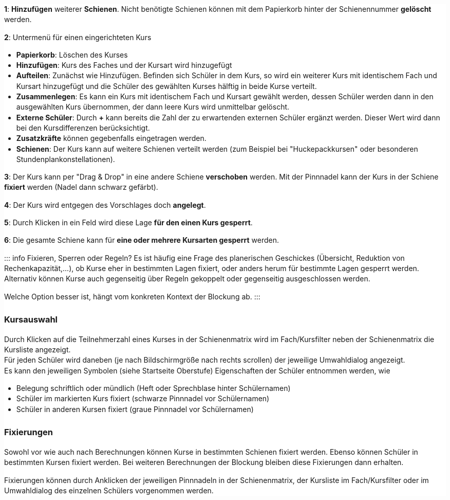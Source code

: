 **1**: **Hinzufügen** weiterer **Schienen**. Nicht benötigte Schienen können mit dem Papierkorb hinter der Schienennummer **gelöscht** werden.  

**2**: Untermenü für einen eingerichteten Kurs
+ **Papierkorb**: Löschen des Kurses
+ **Hinzufügen**: Kurs des Faches und der Kursart wird hinzugefügt
+ **Aufteilen**: Zunächst wie Hinzufügen. Befinden sich Schüler in dem Kurs, so wird ein weiterer Kurs mit identischem Fach und Kursart hinzugefügt und die Schüler des gewählten Kurses hälftig in beide Kurse verteilt.
+ **Zusammenlegen**: Es kann ein Kurs mit identischem Fach und Kursart gewählt werden, dessen Schüler werden dann in den ausgewählten Kurs übernommen, der dann leere Kurs wird unmittelbar gelöscht.
+ **Externe Schüler**: Durch **+** kann bereits die Zahl der zu erwartenden externen Schüler ergänzt werden. Dieser Wert wird dann bei den Kursdifferenzen berücksichtigt.
+ **Zusatzkräfte**  können gegebenfalls eingetragen werden.
+ **Schienen**: Der Kurs kann auf weitere Schienen verteilt werden (zum Beispiel bei "Huckepackkursen" oder besonderen Stundenplankonstellationen).  

**3**: Der Kurs kann per "Drag & Drop" in eine andere Schiene **verschoben** werden. Mit der Pinnnadel kann der Kurs in der Schiene **fixiert** werden (Nadel dann schwarz gefärbt).  

**4**: Der Kurs wird entgegen des Vorschlages doch **angelegt**.  

**5**: Durch Klicken in ein Feld wird diese Lage **für den einen Kurs gesperrt**.  

**6**: Die gesamte Schiene kann für **eine oder mehrere Kursarten gesperrt** werden.

::: info Fixieren, Sperren oder Regeln?
Es ist häufig eine Frage des planerischen Geschickes (Übersicht, Reduktion von Rechenkapazität,...), ob Kurse eher in bestimmten Lagen fixiert, oder anders herum für bestimmte Lagen gesperrt werden. Alternativ können Kurse auch gegenseitig über Regeln gekoppelt oder gegenseitig ausgeschlossen werden.

Welche Option besser ist, hängt vom konkreten Kontext der Blockung ab.
:::

### Kursauswahl

Durch Klicken auf die Teilnehmerzahl eines Kurses in der Schienenmatrix wird im Fach/Kursfilter neben der Schienenmatrix die Kursliste angezeigt.  
Für jeden Schüler wird daneben (je nach Bildschirmgröße nach rechts scrollen) der jeweilige Umwahldialog angezeigt.  
Es kann den jeweiligen Symbolen (siehe Startseite Oberstufe) Eigenschaften der Schüler entnommen werden, wie  

+ Belegung schriftlich oder mündlich (Heft oder Sprechblase hinter Schülernamen)
+ Schüler im markierten Kurs fixiert (schwarze Pinnnadel vor Schülernamen)
+ Schüler in anderen Kursen fixiert (graue Pinnnadel vor Schülernamen)

### Fixierungen

Sowohl vor wie auch nach Berechnungen können Kurse in bestimmten Schienen fixiert werden. Ebenso können Schüler in bestimmten Kursen fixiert werden.
Bei weiteren Berechnungen der Blockung bleiben diese Fixierungen dann erhalten.

Fixierungen können durch Anklicken der jeweiligen Pinnnadeln in der Schienenmatrix, der Kursliste im Fach/Kursfilter oder im Umwahldialog des einzelnen Schülers vorgenommen werden.
